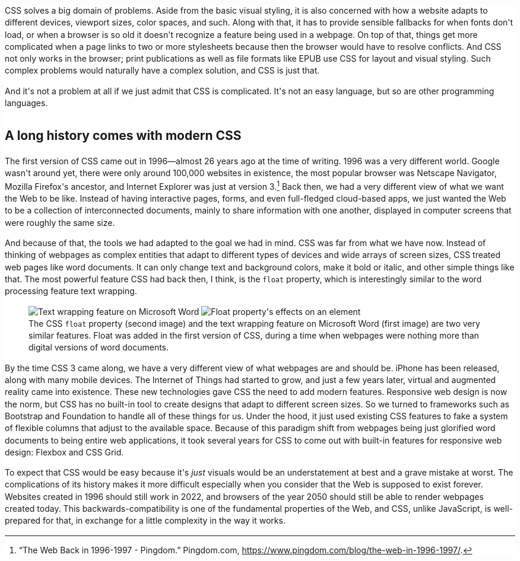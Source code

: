 CSS solves a big domain of problems. Aside from the basic visual styling, it is also concerned with how a website adapts to different devices, viewport sizes, color spaces, and such. Along with that, it has to provide sensible fallbacks for when fonts don't load, or when a browser is so old it doesn't recognize a feature being used in a webpage. On top of that, things get more complicated when a page links to two or more stylesheets because then the browser would have to resolve conflicts. And CSS not only works in the browser; print publications as well as file formats like EPUB use CSS for layout and visual styling. Such complex problems would naturally have a complex solution, and CSS is just that.

And it's not a problem at all if we just admit that CSS is complicated. It's not an easy language, but so are other programming languages.

## A long history comes with modern CSS

The first version of CSS came out in 1996—almost 26 years ago at the time of writing. 1996 was a very different world. Google wasn't around yet, there were only around 100,000 websites in existence, the most popular browser was Netscape Navigator, Mozilla Firefox's ancestor, and Internet Explorer was just at version 3.[^1] Back then, we had a very different view of what we want the Web to be like. Instead of having interactive pages, forms, and even full-fledged cloud-based apps, we just wanted the Web to be a collection of interconnected documents, mainly to share information with one another, displayed in computer screens that were roughly the same size.

And because of that, the tools we had adapted to the goal we had in mind. CSS was far from what we have now. Instead of thinking of webpages as complex entities that adapt to different types of devices and wide arrays of screen sizes, CSS treated web pages like word documents. It can only change text and background colors, make it bold or italic, and other simple things like that. The most powerful feature CSS had back then, I think, is the `float` property, which is interestingly similar to the word processing feature text wrapping.

<figure class="image">
  <div class="cluster">
    <img style="width: 50%" src="/assets/images/posts/why-css-hard/text-wrapping.jpg" alt="Text wrapping feature on Microsoft Word">
    <img style="width: 50%" src="/assets/images/posts/why-css-hard/float.png" alt="Float property's effects on an element">
  </div>
  <figcaption>The CSS <code>float</code> property (second image) and the text wrapping feature on Microsoft Word (first image) are two very similar features. Float was added in the first version of CSS, during a time when webpages were nothing more than digital versions of word documents.</figcaption>
</figure>

By the time CSS 3 came along, we have a very different view of what webpages are and should be. iPhone has been released, along with many mobile devices. The Internet of Things had started to grow, and just a few years later, virtual and augmented reality came into existence. These new technologies gave CSS the need to add modern features. Responsive web design is now the norm, but CSS has no built-in tool to create designs that adapt to different screen sizes. So we turned to frameworks such as Bootstrap and Foundation to handle all of these things for us. Under the hood, it just used existing CSS features to fake a system of flexible columns that adjust to the available space. Because of this paradigm shift from webpages being just glorified word documents to being entire web applications, it took several years for CSS to come out with built-in features for responsive web design: Flexbox and CSS Grid.

To expect that CSS would be easy because it's *just* visuals would be an understatement at best and a grave mistake at worst. The complications of its history makes it more difficult especially when you consider that the Web is supposed to exist forever. Websites created in 1996 should still work in 2022, and browsers of the year 2050 should still be able to render webpages created today. This backwards-compatibility is one of the fundamental properties of the Web, and CSS, unlike JavaScript, is well-prepared for that, in exchange for a little complexity in the way it works.


[^1]: “The Web Back in 1996-1997 - Pingdom.” Pingdom.com, https://www.pingdom.com/blog/the-web-in-1996-1997/. 